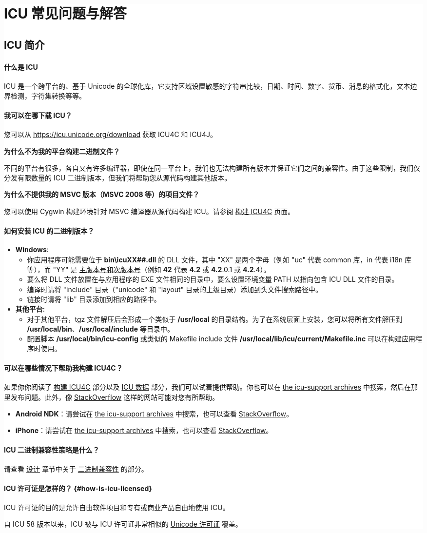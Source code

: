 # ICU 常见问题与解答

## ICU 简介

#### 什么是 ICU

ICU 是一个跨平台的、基于 Unicode 的全球化库，它支持区域设置敏感的字符串比较，日期、时间、数字、货币、消息的格式化，文本边界检测，字符集转换等等。

#### 我可以在哪下载 ICU？

您可以从 <https://icu.unicode.org/download> 获取 ICU4C 和 ICU4J。

**为什么不为我的平台构建二进制文件？**

不同的平台有很多，各自又有许多编译器，即使在同一平台上，我们也无法构建所有版本并保证它们之间的兼容性。由于这些限制，我们仅分发有限数量的 ICU 二进制版本，但我们将帮助您从源代码构建其他版本。

**为什么不提供我的 MSVC 版本（MSVC 2008 等）的项目文件？**

您可以使用 Cygwin 构建环境针对 MSVC 编译器从源代码构建 ICU。请参阅 [构建 ICU4C](build) 页面。

#### 如何安装 ICU 的二进制版本？

* **Windows**:
    * 你应用程序可能需要位于 **bin\icuXX##.dll** 的 DLL 文件，其中 "XX" 是两个字母（例如 "uc" 代表 common 库，in 代表 i18n 库等），而 "YY" 是 [主版本号和次版本号](../icu/design#version-numbers-in-icu)（例如 **42** 代表 **4.2** 或 **4.2**.0.1 或 **4.2**.4）。
    * 要么将 DLL 文件放置在与应用程序的 EXE 文件相同的目录中，要么设置环境变量 PATH 以指向包含 ICU DLL 文件的目录。
    * 编译时请将 "include" 目录（"unicode" 和 "layout" 目录的上级目录）添加到头文件搜索路径中。
    * 链接时请将 "lib" 目录添加到相应的路径中。
* **其他平台**:
    * 对于其他平台，tgz 文件解压后会形成一个类似于 **/usr/local** 的目录结构。为了在系统层面上安装，您可以将所有文件解压到 **/usr/local/bin**、**/usr/local/include** 等目录中。
    * 配置脚本 **/usr/local/bin/icu-config** 或类似的 Makefile include 文件 **/usr/local/lib/icu/current/Makefile.inc** 可以在构建应用程序时使用。

#### 可以在哪些情况下帮助我构建 ICU4C？

如果你你阅读了 [构建 ICU4C](build) 部分以及 [ICU 数据](../icu_data/) 部分，我们可以试着提供帮助。你也可以在 [the icu-support archives](https://icu.unicode.org/contacts) 中搜索，然后在那里发布问题。此外，像 [StackOverflow](http://stackoverflow.com/search?q=icu) 这样的网站可能对您有所帮助。

* **Android NDK**：请尝试在 [the icu-support archives](https://icu.unicode.org/contacts) 中搜索，也可以查看 [StackOverflow](http://stackoverflow.com/search?q=icu+android)。

* **iPhone**：请尝试在 [the icu-support archives](https://icu.unicode.org/contacts) 中搜索，也可以查看 [StackOverflow](http://stackoverflow.com/search?q=icu+iphone)。

#### ICU 二进制兼容性策略是什么？

请查看 [设计](../icu/design) 章节中关于 [二进制兼容性](../icu/design#icu-binary-compatibility) 的部分。

#### ICU 许可证是怎样的？ {#how-is-icu-licensed}

ICU 许可证的目的是允许自由软件项目和专有或商业产品自由地使用 ICU。

自 ICU 58 版本以来，ICU 被与 ICU 许可证非常相似的 [Unicode 许可证](http://www.unicode.org/copyright.html) 覆盖。
